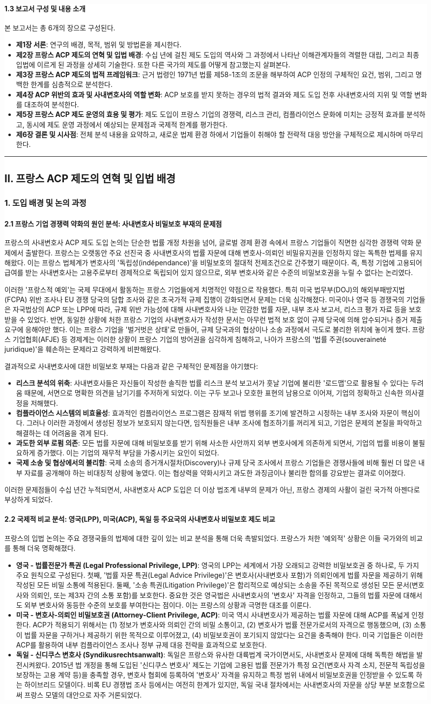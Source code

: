 #### **1.3 보고서 구성 및 내용 소개**

본 보고서는 총 6개의 장으로 구성된다.

*   **제1장 서론**: 연구의 배경, 목적, 범위 및 방법론을 제시한다.
*   **제2장 프랑스 ACP 제도의 연혁 및 입법 배경**: 수십 년에 걸친 제도 도입의 역사와 그 과정에서 나타난 이해관계자들의 격렬한 대립, 그리고 최종 입법에 이르게 된 과정을 상세히 기술한다. 또한 다른 국가의 제도를 어떻게 참고했는지 살펴본다.
*   **제3장 프랑스 ACP 제도의 법적 프레임워크**: 근거 법령인 1971년 법률 제58-1조의 조문을 해부하여 ACP 인정의 구체적인 요건, 범위, 그리고 명백한 한계를 심층적으로 분석한다.
*   **제4장 ACP 위반의 효과 및 사내변호사의 역할 변화**: ACP 보호를 받지 못하는 경우의 법적 결과와 제도 도입 전후 사내변호사의 지위 및 역할 변화를 대조하여 분석한다.
*   **제5장 프랑스 ACP 제도 운영의 효용 및 평가**: 제도 도입이 프랑스 기업의 경쟁력, 리스크 관리, 컴플라이언스 문화에 미치는 긍정적 효과를 분석하고, 동시에 제도 운영 과정에서 예상되는 문제점과 국제적 한계를 평가한다.
*   **제6장 결론 및 시사점**: 전체 분석 내용을 요약하고, 새로운 법제 환경 하에서 기업들이 취해야 할 전략적 대응 방안을 구체적으로 제시하며 마무리한다.

---

## **II. 프랑스 ACP 제도의 연혁 및 입법 배경**

### **1. 도입 배경 및 논의 과정**

#### **2.1 프랑스 기업 경쟁력 약화의 원인 분석: 사내변호사 비밀보호 부재의 문제점**

프랑스의 사내변호사 ACP 제도 도입 논의는 단순한 법률 개정 차원을 넘어, 글로벌 경제 환경 속에서 프랑스 기업들이 직면한 심각한 경쟁력 약화 문제에서 출발한다. 프랑스는 오랫동안 주요 선진국 중 사내변호사의 법률 자문에 대해 변호사-의뢰인 비밀유지권을 인정하지 않는 독특한 법제를 유지해왔다. 이는 프랑스 법체계가 변호사의 '독립성(indépendance)'을 비밀보호의 절대적 전제조건으로 간주했기 때문이다. 즉, 특정 기업에 고용되어 급여를 받는 사내변호사는 고용주로부터 경제적으로 독립되어 있지 않으므로, 외부 변호사와 같은 수준의 비밀보호권을 누릴 수 없다는 논리였다.

이러한 '프랑스적 예외'는 국제 무대에서 활동하는 프랑스 기업들에게 치명적인 약점으로 작용했다. 특히 미국 법무부(DOJ)의 해외부패방지법(FCPA) 위반 조사나 EU 경쟁 당국의 담합 조사와 같은 초국가적 규제 집행이 강화되면서 문제는 더욱 심각해졌다. 미국이나 영국 등 경쟁국의 기업들은 자국법상의 ACP 또는 LPP에 따라, 규제 위반 가능성에 대해 사내변호사와 나눈 민감한 법률 자문, 내부 조사 보고서, 리스크 평가 자료 등을 보호받을 수 있었다. 반면, 동일한 상황에 처한 프랑스 기업의 사내변호사가 작성한 문서는 아무런 법적 보호 없이 규제 당국에 의해 압수되거나 증거 제출 요구에 응해야만 했다. 이는 프랑스 기업을 '벌거벗은 상태'로 만들어, 규제 당국과의 협상이나 소송 과정에서 극도로 불리한 위치에 놓이게 했다. 프랑스 기업협회(AFJE) 등 경제계는 이러한 상황이 프랑스 기업의 방어권을 심각하게 침해하고, 나아가 프랑스의 '법률 주권(souveraineté juridique)'을 훼손하는 문제라고 강력하게 비판해왔다.

결과적으로 사내변호사에 대한 비밀보호 부재는 다음과 같은 구체적인 문제점을 야기했다:

*   **리스크 분석의 위축**: 사내변호사들은 자신들이 작성한 솔직한 법률 리스크 분석 보고서가 훗날 기업에 불리한 '로드맵'으로 활용될 수 있다는 두려움 때문에, 서면으로 명확한 의견을 남기기를 주저하게 되었다. 이는 구두 보고나 모호한 표현의 남용으로 이어져, 기업의 정확하고 신속한 의사결정을 저해했다.
*   **컴플라이언스 시스템의 비효율성**: 효과적인 컴플라이언스 프로그램은 잠재적 위법 행위를 조기에 발견하고 시정하는 내부 조사와 자문이 핵심이다. 그러나 이러한 과정에서 생성된 정보가 보호되지 않는다면, 임직원들은 내부 조사에 협조하기를 꺼리게 되고, 기업은 문제의 본질을 파악하고 해결하는 데 어려움을 겪게 된다.
*   **과도한 외부 로펌 의존**: 모든 법률 자문에 대해 비밀보호를 받기 위해 사소한 사안까지 외부 변호사에게 의존하게 되면서, 기업의 법률 비용이 불필요하게 증가했다. 이는 기업의 재무적 부담을 가중시키는 요인이 되었다.
*   **국제 소송 및 협상에서의 불리함**: 국제 소송의 증거개시절차(Discovery)나 규제 당국 조사에서 프랑스 기업들은 경쟁사들에 비해 훨씬 더 많은 내부 자료를 공개해야 하는 비대칭적 상황에 놓였다. 이는 협상력을 약화시키고 과도한 과징금이나 불리한 합의를 강요받는 결과로 이어졌다.

이러한 문제점들이 수십 년간 누적되면서, 사내변호사 ACP 도입은 더 이상 법조계 내부의 문제가 아닌, 프랑스 경제의 사활이 걸린 국가적 아젠다로 부상하게 되었다.

#### **2.2 국제적 비교 분석: 영국(LPP), 미국(ACP), 독일 등 주요국의 사내변호사 비밀보호 제도 비교**

프랑스의 입법 논의는 주요 경쟁국들의 법제에 대한 깊이 있는 비교 분석을 통해 더욱 촉발되었다. 프랑스가 처한 '예외적' 상황은 이들 국가와의 비교를 통해 더욱 명확해졌다.

*   **영국 - 법률전문가 특권 (Legal Professional Privilege, LPP)**: 영국의 LPP는 세계에서 가장 오래되고 강력한 비밀보호권 중 하나로, 두 가지 주요 원칙으로 구성된다. 첫째, '법률 자문 특권(Legal Advice Privilege)'은 변호사(사내변호사 포함)가 의뢰인에게 법률 자문을 제공하기 위해 작성된 모든 비밀 소통에 적용된다. 둘째, '소송 특권(Litigation Privilege)'은 합리적으로 예상되는 소송을 주된 목적으로 생성된 모든 문서(변호사와 의뢰인, 또는 제3자 간의 소통 포함)를 보호한다. 중요한 것은 영국법은 사내변호사의 '변호사' 자격을 인정하고, 그들의 법률 자문에 대해서도 외부 변호사와 동등한 수준의 보호를 부여한다는 점이다. 이는 프랑스의 상황과 극명한 대조를 이룬다.
*   **미국 - 변호사-의뢰인 비밀보호권 (Attorney-Client Privilege, ACP)**: 미국 역시 사내변호사가 제공하는 법률 자문에 대해 ACP를 폭넓게 인정한다. ACP가 적용되기 위해서는 (1) 정보가 변호사와 의뢰인 간의 비밀 소통이고, (2) 변호사가 법률 전문가로서의 자격으로 행동했으며, (3) 소통이 법률 자문을 구하거나 제공하기 위한 목적으로 이루어졌고, (4) 비밀보호권이 포기되지 않았다는 요건을 충족해야 한다. 미국 기업들은 이러한 ACP를 활용하여 내부 컴플라이언스 조사나 정부 규제 대응 전략을 효과적으로 보호한다.
*   **독일 - 신디쿠스 변호사 (Syndikusrechtsanwalt)**: 독일은 프랑스와 유사한 대륙법계 국가이면서도, 사내변호사 문제에 대해 독특한 해법을 발전시켜왔다. 2015년 법 개정을 통해 도입된 '신디쿠스 변호사' 제도는 기업에 고용된 법률 전문가가 특정 요건(변호사 자격 소지, 전문적 독립성을 보장하는 고용 계약 등)을 충족할 경우, 변호사 협회에 등록하여 '변호사' 자격을 유지하고 특정 범위 내에서 비밀보호권을 인정받을 수 있도록 하는 하이브리드 모델이다. 비록 EU 경쟁법 조사 등에서는 여전히 한계가 있지만, 독일 국내 절차에서는 사내변호사의 자문을 상당 부분 보호함으로써 프랑스 모델의 대안으로 자주 거론되었다.
